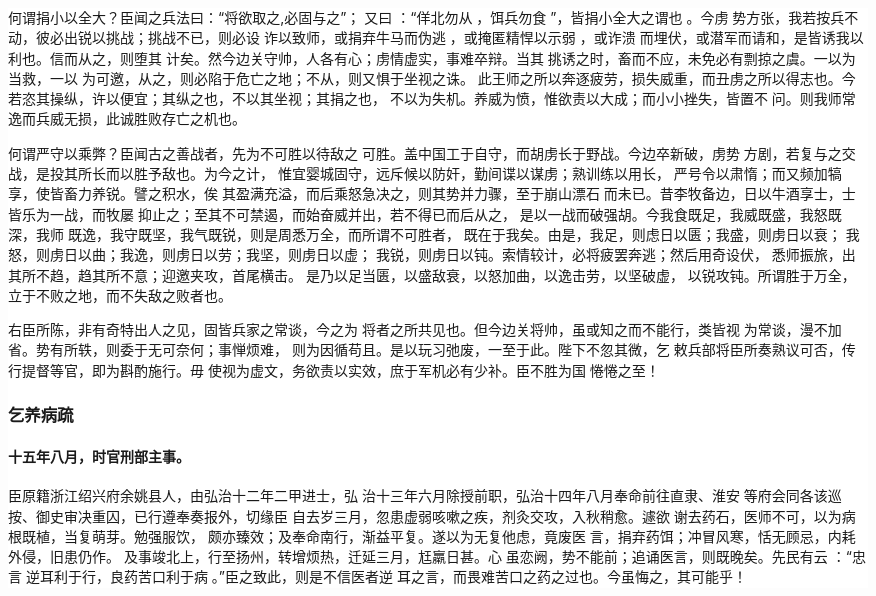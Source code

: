  何谓捐小以全大？臣闻之兵法曰：“将欲取之,必固与之”；
又曰 ：“佯北勿从 ，饵兵勿食 ”，皆捐小全大之谓也 。今虏
势方张，我若按兵不动，彼必出锐以挑战；挑战不已，则必设
诈以致师，或捐弃牛马而伪逃 ，或掩匿精悍以示弱 ，或诈溃
而埋伏，或潜军而请和，是皆诱我以利也。信而从之，则堕其
计矣。然今边关守帅，人各有心；虏情虚实，事难卒辩。当其
挑诱之时，畜而不应，未免必有剽掠之虞。一以为当救，一以
为可邀，从之，则必陷于危亡之地；不从，则又惧于坐视之诛。
此王师之所以奔逐疲劳，损失威重，而丑虏之所以得志也。今
若恣其操纵，许以便宜；其纵之也，不以其坐视；其捐之也，
不以为失机。养威为愤，惟欲责以大成；而小小挫失，皆置不
问。则我师常逸而兵威无损，此诚胜败存亡之机也。
 
 何谓严守以乘弊？臣闻古之善战者，先为不可胜以待敌之
可胜。盖中国工于自守，而胡虏长于野战。今边卒新破，虏势
方剧，若复与之交战，是投其所长而以胜予敌也。为今之计，
惟宜婴城固守，远斥候以防奸，勤间谍以谋虏；熟训练以用长，
严号令以肃惰；而又频加犒享，使皆畜力养锐。譬之积水，俟
其盈满充溢，而后乘怒急决之，则其势并力骤，至于崩山漂石
而未已。昔李牧备边，日以牛酒享士，士皆乐为一战，而牧屡
抑止之；至其不可禁遏，而始奋威并出，若不得已而后从之，
是以一战而破强胡。今我食既足，我威既盛，我怒既深，我师
既逸，我守既坚，我气既锐，则是周悉万全，而所谓不可胜者，
既在于我矣。由是，我足，则虑日以匮；我盛，则虏日以衰；
我怒，则虏日以曲；我逸，则虏日以劳；我坚，则虏日以虚；
我锐，则虏日以钝。索情较计，必将疲罢奔逃；然后用奇设伏，
悉师振旅，出其所不趋，趋其所不意；迎邀夹攻，首尾横击。
是乃以足当匮，以盛敌衰，以怒加曲，以逸击劳，以坚破虚，
以锐攻钝。所谓胜于万全，立于不败之地，而不失敌之败者也。
 
 右臣所陈，非有奇特出人之见，固皆兵家之常谈，今之为
将者之所共见也。但今边关将帅，虽或知之而不能行，类皆视
为常谈，漫不加省。势有所轶，则委于无可奈何；事惮烦难，
则为因循苟且。是以玩习弛废，一至于此。陛下不忽其微，乞
敕兵部将臣所奏熟议可否，传行提督等官，即为斟酌施行。毋
使视为虚文，务欲责以实效，庶于军机必有少补。臣不胜为国
惓惓之至！


### 乞养病疏
#### 十五年八月，时官刑部主事。
 
 臣原籍浙江绍兴府余姚县人，由弘治十二年二甲进士，弘
治十三年六月除授前职，弘治十四年八月奉命前往直隶、淮安
等府会同各该巡按、御史审决重囚，已行遵奉奏报外，切缘臣
自去岁三月，忽患虚弱咳嗽之疾，剂灸交攻，入秋稍愈。遽欲
谢去药石，医师不可，以为病根既植，当复萌芽。勉强服饮，
颇亦臻效；及奉命南行，渐益平复。遂以为无复他虑，竟废医
言，捐弃药饵；冲冒风寒，恬无顾忌，内耗外侵，旧患仍作。
及事竣北上，行至扬州，转增烦热，迁延三月，尪羸日甚。心
虽恋阙，势不能前；追诵医言，则既晚矣。先民有云 ：“忠言
逆耳利于行，良药苦口利于病 。”臣之致此，则是不信医者逆
耳之言，而畏难苦口之药之过也。今虽悔之，其可能乎！
 